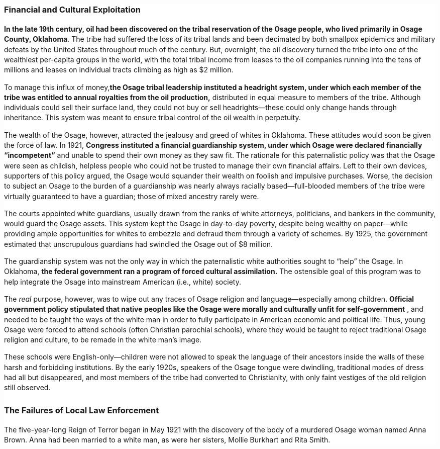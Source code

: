 ### Financial and Cultural Exploitation

**In the late 19th century, oil had been discovered on the tribal reservation of the Osage people, who lived primarily in Osage County, Oklahoma**. The tribe had suffered the loss of its tribal lands and been decimated by both smallpox epidemics and military defeats by the United States throughout much of the century. But, overnight, the oil discovery turned the tribe into one of the wealthiest per-capita groups in the world, with the total tribal income from leases to the oil companies running into the tens of millions and leases on individual tracts climbing as high as $2 million.

To manage this influx of money,**the Osage tribal leadership instituted a headright system, under which each member of the tribe was entitled to annual royalties from the oil production,** distributed in equal measure to members of the tribe. Although individuals could sell their surface land, they could not buy or sell headrights—these could only change hands through inheritance. This system was meant to ensure tribal control of the oil wealth in perpetuity.

The wealth of the Osage, however, attracted the jealousy and greed of whites in Oklahoma. These attitudes would soon be given the force of law. In 1921, **Congress instituted a financial guardianship system, under which Osage were declared financially “incompetent”** and unable to spend their own money as they saw fit. The rationale for this paternalistic policy was that the Osage were seen as childish, helpless people who could not be trusted to manage their own financial affairs. Left to their own devices, supporters of this policy argued, the Osage would squander their wealth on foolish and impulsive purchases. Worse, the decision to subject an Osage to the burden of a guardianship was nearly always racially based—full-blooded members of the tribe were virtually guaranteed to have a guardian; those of mixed ancestry rarely were.

The courts appointed white guardians, usually drawn from the ranks of white attorneys, politicians, and bankers in the community, would guard the Osage assets. This system kept the Osage in day-to-day poverty, despite being wealthy on paper—while providing ample opportunities for whites to embezzle and defraud them through a variety of schemes. By 1925, the government estimated that unscrupulous guardians had swindled the Osage out of $8 million.

The guardianship system was not the only way in which the paternalistic white authorities sought to “help” the Osage. In Oklahoma, **the federal government ran a program of forced cultural assimilation.** The ostensible goal of this program was to help integrate the Osage into mainstream American (i.e., white) society.

The _real_ purpose, however, was to wipe out any traces of Osage religion and language—especially among children. **Official government policy stipulated that native peoples like the Osage were morally and culturally unfit for self-government** , and needed to be taught the ways of the white man in order to fully participate in American economic and political life. Thus, young Osage were forced to attend schools (often Christian parochial schools), where they would be taught to reject traditional Osage religion and culture, to be remade in the white man’s image.

These schools were English-only—children were not allowed to speak the language of their ancestors inside the walls of these harsh and forbidding institutions. By the early 1920s, speakers of the Osage tongue were dwindling, traditional modes of dress had all but disappeared, and most members of the tribe had converted to Christianity, with only faint vestiges of the old religion still observed.

### The Failures of Local Law Enforcement

The five-year-long Reign of Terror began in May 1921 with the discovery of the body of a murdered Osage woman named Anna Brown. Anna had been married to a white man, as were her sisters, Mollie Burkhart and Rita Smith.
